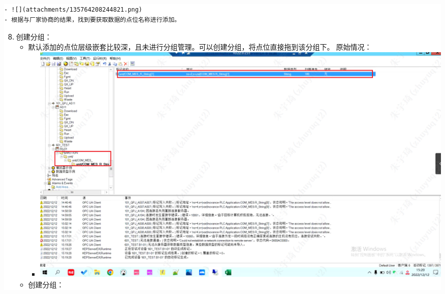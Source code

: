     - ![](attachments/135764208244821.png)
    - 根据与厂家协商的结果，找到要获取数据的点位名称进行添加。
8. 创建分组：
    - 默认添加的点位层级嵌套比较深，且未进行分组管理。可以创建分组，将点位直接拖到该分组下。
原始情况：
        - ![](attachments/474704208234119.png)
    - 创建分组：